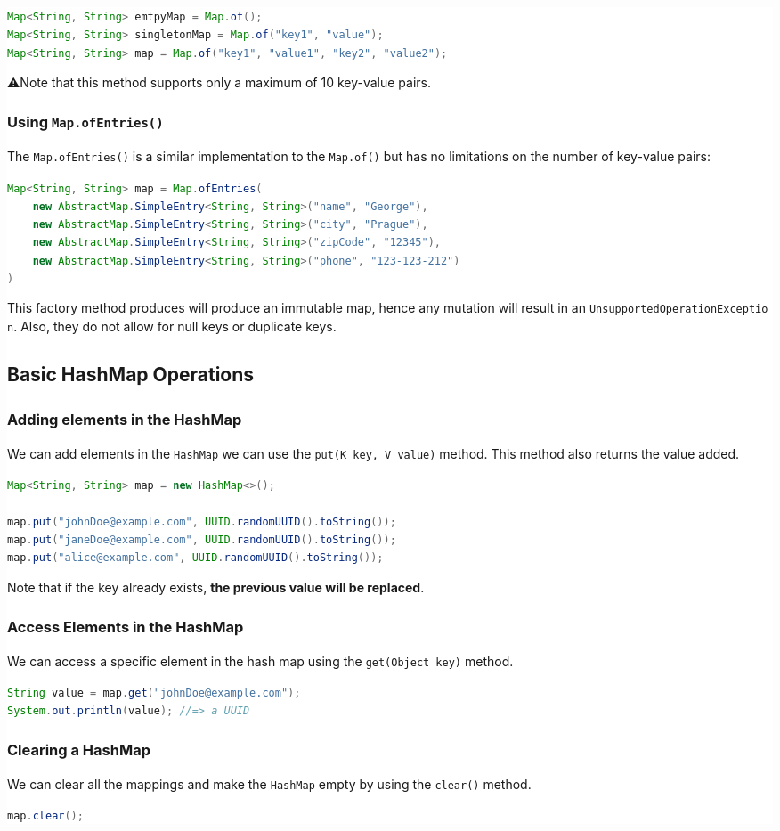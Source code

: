 ```java
Map<String, String> emtpyMap = Map.of();
Map<String, String> singletonMap = Map.of("key1", "value");
Map<String, String> map = Map.of("key1", "value1", "key2", "value2");
```

⚠️Note that this method supports only a maximum of 10 key-value pairs.

### Using `Map.ofEntries()`

The `Map.ofEntries()` is a similar implementation to the `Map.of()` but has no limitations on the number of key-value pairs:

```java
Map<String, String> map = Map.ofEntries(
    new AbstractMap.SimpleEntry<String, String>("name", "George"),
    new AbstractMap.SimpleEntry<String, String>("city", "Prague"),
    new AbstractMap.SimpleEntry<String, String>("zipCode", "12345"),
    new AbstractMap.SimpleEntry<String, String>("phone", "123-123-212")
)
```

This factory method produces will produce an immutable map, hence any mutation will result in an `UnsupportedOperationException`. Also, they do not allow for null keys or duplicate keys.

## Basic HashMap Operations

### Adding elements in the HashMap

We can add elements in the `HashMap` we can use the `put(K key, V value)` method. This method also returns the value added.

```java
Map<String, String> map = new HashMap<>();

map.put("johnDoe@example.com", UUID.randomUUID().toString());
map.put("janeDoe@example.com", UUID.randomUUID().toString());
map.put("alice@example.com", UUID.randomUUID().toString());
```

Note that if the key already exists, **the previous value will be replaced**.

### Access Elements in the HashMap

We can access a specific element in the hash map using the `get(Object key)` method.

```java
String value = map.get("johnDoe@example.com");
System.out.println(value); //=> a UUID
```

### Clearing a HashMap

We can clear all the mappings and make the `HashMap` empty by using the `clear()` method.

```java
map.clear();
```

